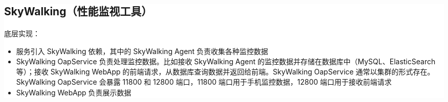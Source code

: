 ## SkyWalking（性能监视工具）
底层实现：
- 服务引入 SkyWalking 依赖，其中的 SkyWalking Agent 负责收集各种监控数据
- SkyWalking OapService 负责处理监控数据。比如接收 SkyWalking Agent 的监控数据并存储在数据库中（MySQL、ElasticSearch 等）；接收 SkyWalking WebApp 的前端请求，从数据库查询数据并返回给前端。SkyWalking OapService 通常以集群的形式存在。SkyWalking OapService 会暴露 11800 和 12800 端口，11800 端口用于手机监控数据，12800 端口用于接收前端请求
- SkyWalking WebApp 负责展示数据
